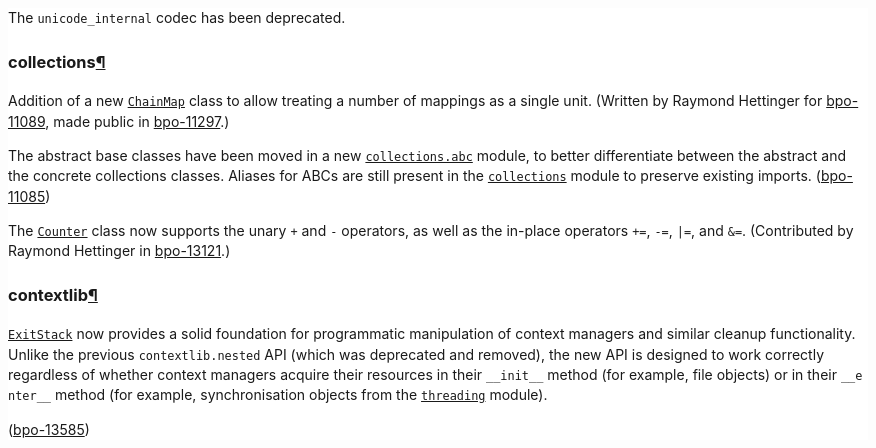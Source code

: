 The <span class="pre">`unicode_internal`</span> codec has been deprecated.

</div>

<div id="collections" class="section">

### collections<a href="#collections" class="headerlink" title="Link to this heading">¶</a>

Addition of a new <a href="../library/collections.html#collections.ChainMap" class="reference internal" title="collections.ChainMap"><span class="pre"><code class="sourceCode python">ChainMap</code></span></a> class to allow treating a number of mappings as a single unit. (Written by Raymond Hettinger for <a href="https://bugs.python.org/issue?@action=redirect&amp;bpo=11089" class="reference external">bpo-11089</a>, made public in <a href="https://bugs.python.org/issue?@action=redirect&amp;bpo=11297" class="reference external">bpo-11297</a>.)

The abstract base classes have been moved in a new <a href="../library/collections.abc.html#module-collections.abc" class="reference internal" title="collections.abc: Abstract base classes for containers"><span class="pre"><code class="sourceCode python">collections.abc</code></span></a> module, to better differentiate between the abstract and the concrete collections classes. Aliases for ABCs are still present in the <a href="../library/collections.html#module-collections" class="reference internal" title="collections: Container datatypes"><span class="pre"><code class="sourceCode python">collections</code></span></a> module to preserve existing imports. (<a href="https://bugs.python.org/issue?@action=redirect&amp;bpo=11085" class="reference external">bpo-11085</a>)

The <a href="../library/collections.html#collections.Counter" class="reference internal" title="collections.Counter"><span class="pre"><code class="sourceCode python">Counter</code></span></a> class now supports the unary <span class="pre">`+`</span> and <span class="pre">`-`</span> operators, as well as the in-place operators <span class="pre">`+=`</span>, <span class="pre">`-=`</span>, <span class="pre">`|=`</span>, and <span class="pre">`&=`</span>. (Contributed by Raymond Hettinger in <a href="https://bugs.python.org/issue?@action=redirect&amp;bpo=13121" class="reference external">bpo-13121</a>.)

</div>

<div id="contextlib" class="section">

### contextlib<a href="#contextlib" class="headerlink" title="Link to this heading">¶</a>

<a href="../library/contextlib.html#contextlib.ExitStack" class="reference internal" title="contextlib.ExitStack"><span class="pre"><code class="sourceCode python">ExitStack</code></span></a> now provides a solid foundation for programmatic manipulation of context managers and similar cleanup functionality. Unlike the previous <span class="pre">`contextlib.nested`</span> API (which was deprecated and removed), the new API is designed to work correctly regardless of whether context managers acquire their resources in their <span class="pre">`__init__`</span> method (for example, file objects) or in their <span class="pre">`__enter__`</span> method (for example, synchronisation objects from the <a href="../library/threading.html#module-threading" class="reference internal" title="threading: Thread-based parallelism."><span class="pre"><code class="sourceCode python">threading</code></span></a> module).

(<a href="https://bugs.python.org/issue?@action=redirect&amp;bpo=13585" class="reference external">bpo-13585</a>)

</div>
